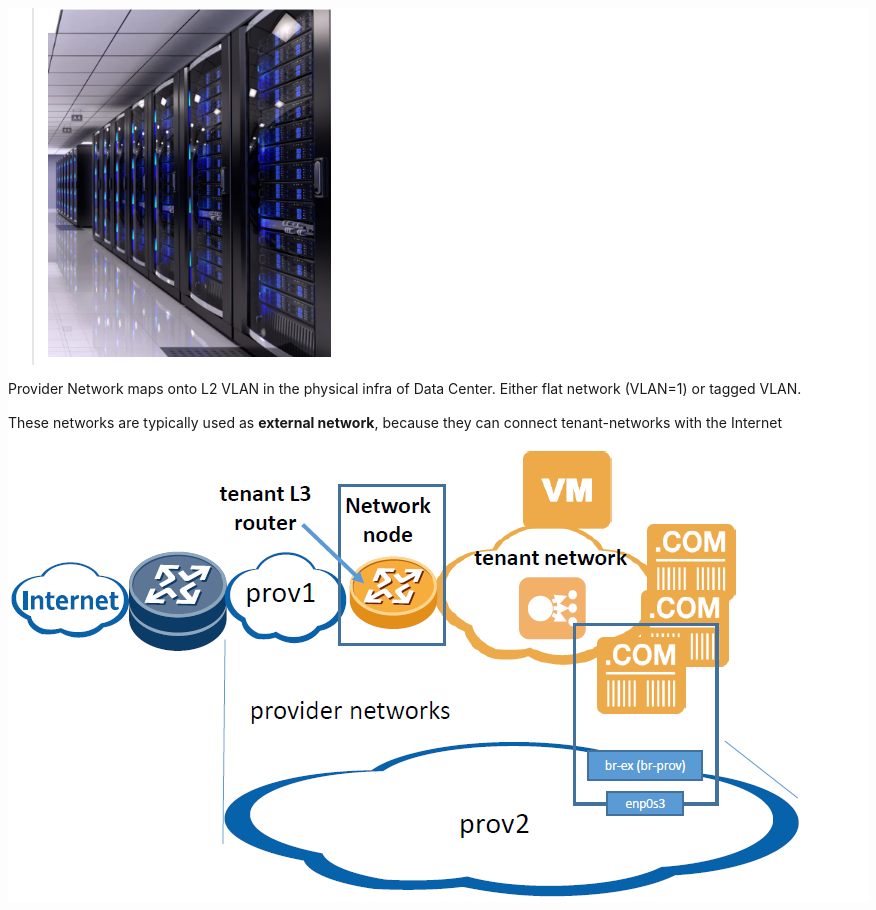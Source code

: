 > <img src="img/23.png" style="zoom:75%;" />

Provider Network maps onto L2 VLAN in the physical infra of Data Center. Either flat network (VLAN=1)  or tagged VLAN.

These networks are typically used as **external network**, because they can connect tenant-networks with the Internet

![](img/24.png)
